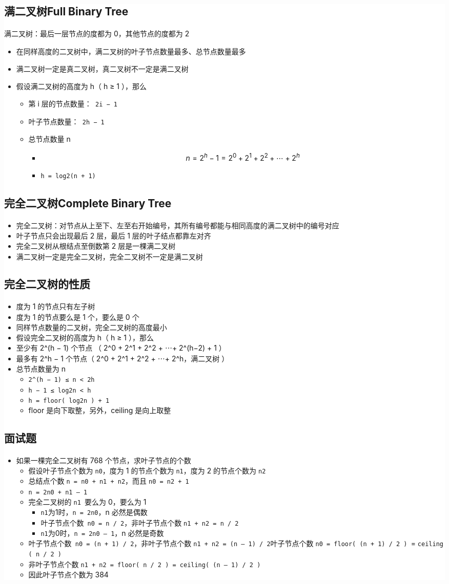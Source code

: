 ## 满二叉树Full Binary Tree

 满二叉树：最后一层节点的度都为 0，其他节点的度都为 2

- 在同样高度的二叉树中，满二叉树的叶子节点数量最多、总节点数量最多

-  满二叉树一定是真二叉树，真二叉树不一定是满二叉树

- 假设满二叉树的高度为 h（ h ≥ 1 ），那么 

  - 第 i 层的节点数量：` 2i − 1`

  - 叶子节点数量：` 2h − 1`

  - 总节点数量 n 

    - $$
      n = 2^h − 1 = 2^0 + 2^1 + 2^2 + ⋯+ 2^h
      $$

    - `h = log2(n + 1)`

## 完全二叉树Complete Binary Tree

- 完全二叉树：对节点从上至下、左至右开始编号，其所有编号都能与相同高度的满二叉树中的编号对应
- 叶子节点只会出现最后 2 层，最后 1 层的叶子结点都靠左对齐 
-  完全二叉树从根结点至倒数第 2 层是一棵满二叉树 
-  满二叉树一定是完全二叉树，完全二叉树不一定是满二叉树

## 完全二叉树的性质

- 度为 1 的节点只有左子树
-  度为 1 的节点要么是 1 个，要么是 0 个
- 同样节点数量的二叉树，完全二叉树的高度最小
-  假设完全二叉树的高度为 h（ h ≥ 1 ），那么 
  - 至少有 2^(h − 1) 个节点 （ 2^0 + 2^1 + 2^2 + ⋯+ 2^(h−2) + 1 ） 
  - 最多有 2^h − 1 个节点（ 2^0 + 2^1 + 2^2 + ⋯+ 2^h，满二叉树 ） 
  - 总节点数量为 n 
    -  `2^(h − 1) ≤ n < 2h `
    -  `h − 1 ≤ log2n < h `
    - `h = floor( log2n ) + 1 `
    - floor 是向下取整，另外，ceiling 是向上取整

## 面试题

- 如果一棵完全二叉树有 768 个节点，求叶子节点的个数 
  - 假设叶子节点个数为 `n0`，度为 1 的节点个数为 `n1`，度为 2 的节点个数为 `n2 `
  - 总结点个数 `n = n0 + n1 + n2`，而且 `n0 = n2 + 1`
  -  `n = 2n0 + n1 – 1`
  - 完全二叉树的 `n1 `要么为 0，要么为 1 
    - `n1`为1时，`n = 2n0`，n 必然是偶数 
    - 叶子节点个数` n0 = n / 2`，非叶子节点个数 `n1 + n2 = n / 2`
    -  `n1`为0时，`n = 2n0 – 1`，n 必然是奇数 
  - 叶子节点个数` n0 = (n + 1) / 2`，非叶子节点个数 `n1 + n2 = (n – 1) / 2`叶子节点个数 `n0 = floor( (n + 1) / 2 ) `= `ceiling( n / 2 ) `
  - 非叶子节点个数 `n1 + n2 = floor( n / 2 ) = ceiling( (n – 1) / 2 ) `
  - 因此叶子节点个数为 384
